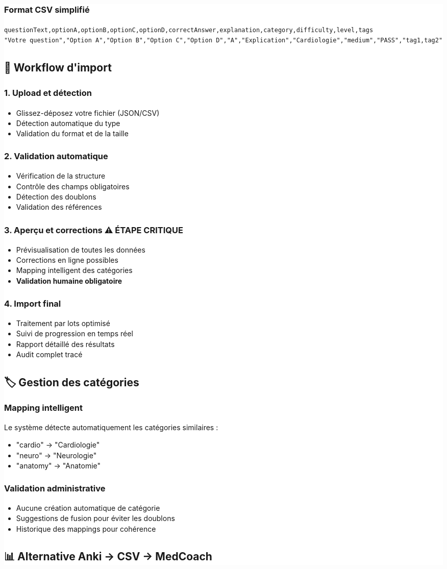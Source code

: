 ### Format CSV simplifié
```csv
questionText,optionA,optionB,optionC,optionD,correctAnswer,explanation,category,difficulty,level,tags
"Votre question","Option A","Option B","Option C","Option D","A","Explication","Cardiologie","medium","PASS","tag1,tag2"
```

## 🔄 Workflow d'import

### 1. Upload et détection
- Glissez-déposez votre fichier (JSON/CSV)
- Détection automatique du type
- Validation du format et de la taille

### 2. Validation automatique
- Vérification de la structure
- Contrôle des champs obligatoires
- Détection des doublons
- Validation des références

### 3. Aperçu et corrections ⚠️ **ÉTAPE CRITIQUE**
- Prévisualisation de toutes les données
- Corrections en ligne possibles
- Mapping intelligent des catégories
- **Validation humaine obligatoire**

### 4. Import final
- Traitement par lots optimisé
- Suivi de progression en temps réel
- Rapport détaillé des résultats
- Audit complet tracé

## 🏷️ Gestion des catégories

### Mapping intelligent
Le système détecte automatiquement les catégories similaires :
- "cardio" → "Cardiologie"
- "neuro" → "Neurologie"
- "anatomy" → "Anatomie"

### Validation administrative
- Aucune création automatique de catégorie
- Suggestions de fusion pour éviter les doublons
- Historique des mappings pour cohérence

## 📊 Alternative Anki → CSV → MedCoach
